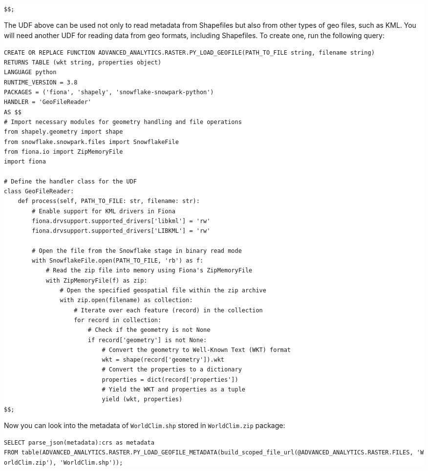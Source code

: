 ```
$$;
```

The UDF above can be used not only to read metadata from Shapefiles but also from other types of geo files, such as KML. You will need another UDF for reading data from geo formats, including Shapefiles. To create one, run the following query:

```
CREATE OR REPLACE FUNCTION ADVANCED_ANALYTICS.RASTER.PY_LOAD_GEOFILE(PATH_TO_FILE string, filename string)
RETURNS TABLE (wkt string, properties object)
LANGUAGE python
RUNTIME_VERSION = 3.8
PACKAGES = ('fiona', 'shapely', 'snowflake-snowpark-python')
HANDLER = 'GeoFileReader'
AS $$
# Import necessary modules for geometry handling and file operations
from shapely.geometry import shape
from snowflake.snowpark.files import SnowflakeFile
from fiona.io import ZipMemoryFile
import fiona

# Define the handler class for the UDF
class GeoFileReader:
    def process(self, PATH_TO_FILE: str, filename: str):
        # Enable support for KML drivers in Fiona
        fiona.drvsupport.supported_drivers['libkml'] = 'rw'
        fiona.drvsupport.supported_drivers['LIBKML'] = 'rw'

        # Open the file from the Snowflake stage in binary read mode
        with SnowflakeFile.open(PATH_TO_FILE, 'rb') as f:
            # Read the zip file into memory using Fiona's ZipMemoryFile
            with ZipMemoryFile(f) as zip:
                # Open the specified geospatial file within the zip archive
                with zip.open(filename) as collection:
                    # Iterate over each feature (record) in the collection
                    for record in collection:
                        # Check if the geometry is not None
                        if record['geometry'] is not None:
                            # Convert the geometry to Well-Known Text (WKT) format
                            wkt = shape(record['geometry']).wkt
                            # Convert the properties to a dictionary
                            properties = dict(record['properties'])
                            # Yield the WKT and properties as a tuple
                            yield (wkt, properties)
$$;
```

Now you can look into the metadata of `WorldClim.shp` stored in `WorldClim.zip` package:

```
SELECT parse_json(metadata):crs as metadata
FROM table(ADVANCED_ANALYTICS.RASTER.PY_LOAD_GEOFILE_METADATA(build_scoped_file_url(@ADVANCED_ANALYTICS.RASTER.FILES, 'WorldClim.zip'), 'WorldClim.shp'));
```
